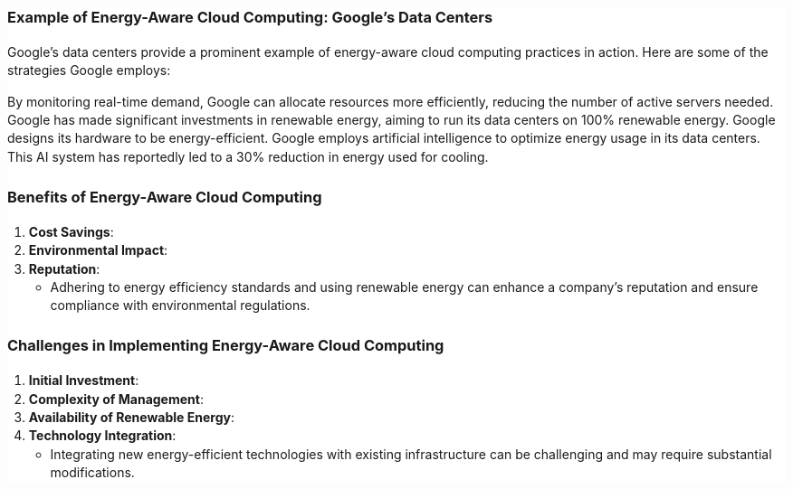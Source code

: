 ### Example of Energy-Aware Cloud Computing: Google’s Data Centers

Google’s data centers provide a prominent example of energy-aware cloud computing practices in action. Here are some of the strategies Google employs:

By monitoring real-time demand, Google can allocate resources more efficiently, reducing the number of active servers needed. 
Google has made significant investments in renewable energy, aiming to run its data centers on 100% renewable energy.
Google designs its hardware to be energy-efficient.
Google employs artificial intelligence to optimize energy usage in its data centers.
This AI system has reportedly led to a 30% reduction in energy used for cooling.

### Benefits of Energy-Aware Cloud Computing

1. **Cost Savings**:
2. **Environmental Impact**:
4. **Reputation**:
   - Adhering to energy efficiency standards and using renewable energy can enhance a company’s reputation and ensure compliance with environmental regulations.

### Challenges in Implementing Energy-Aware Cloud Computing

1. **Initial Investment**:  
2. **Complexity of Management**:
3. **Availability of Renewable Energy**:
4. **Technology Integration**:
   - Integrating new energy-efficient technologies with existing infrastructure can be challenging and may require substantial modifications.
